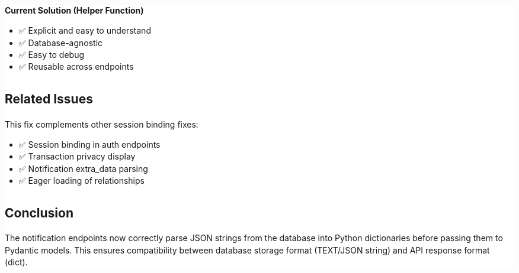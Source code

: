 **Current Solution (Helper Function)**
- ✅ Explicit and easy to understand
- ✅ Database-agnostic
- ✅ Easy to debug
- ✅ Reusable across endpoints

## Related Issues

This fix complements other session binding fixes:
- ✅ Session binding in auth endpoints
- ✅ Transaction privacy display
- ✅ Notification extra_data parsing
- ✅ Eager loading of relationships

## Conclusion

The notification endpoints now correctly parse JSON strings from the database into Python dictionaries before passing them to Pydantic models. This ensures compatibility between database storage format (TEXT/JSON string) and API response format (dict).
